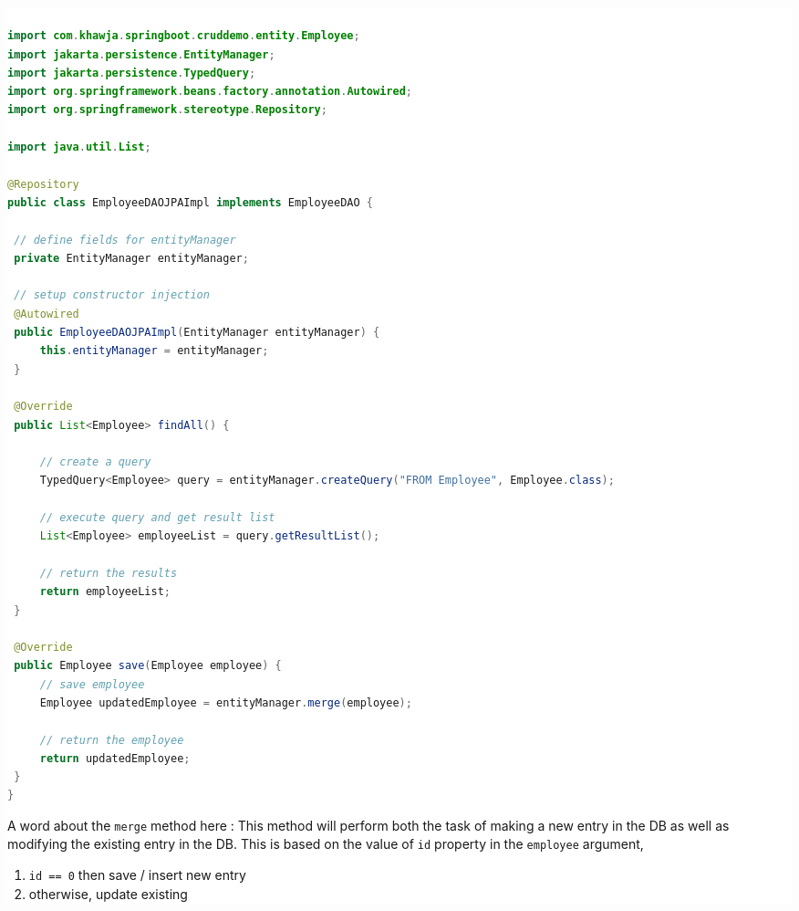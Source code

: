    ```java
  
import com.khawja.springboot.cruddemo.entity.Employee;  
import jakarta.persistence.EntityManager;  
import jakarta.persistence.TypedQuery;  
import org.springframework.beans.factory.annotation.Autowired;  
import org.springframework.stereotype.Repository;  
  
import java.util.List;  
  
@Repository  
public class EmployeeDAOJPAImpl implements EmployeeDAO {  
  
    // define fields for entityManager  
    private EntityManager entityManager;  
  
    // setup constructor injection  
    @Autowired  
    public EmployeeDAOJPAImpl(EntityManager entityManager) {  
        this.entityManager = entityManager;  
    }  
  
    @Override  
    public List<Employee> findAll() {  
  
        // create a query  
        TypedQuery<Employee> query = entityManager.createQuery("FROM Employee", Employee.class);  
  
        // execute query and get result list  
        List<Employee> employeeList = query.getResultList();  
  
        // return the results  
        return employeeList;  
    }  
  
    @Override  
    public Employee save(Employee employee) {  
        // save employee  
        Employee updatedEmployee = entityManager.merge(employee);  
  
        // return the employee  
        return updatedEmployee;  
    }  
}
```

A word about the `merge` method here : This method will perform both the task of making a new entry in the DB as well as modifying the existing entry in the DB. This is based on the value of `id` property in the `employee` argument,

1. `id == 0` then save / insert new entry
2. otherwise, update existing
